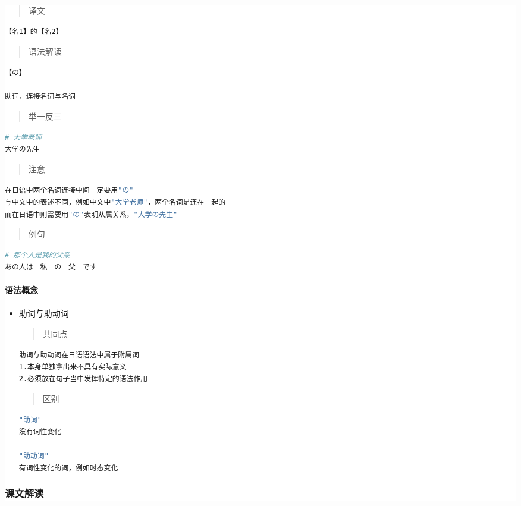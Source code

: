   >译文

  ```sh
  【名1】的【名2】
  ```

  >语法解读

  ```sh
  【の】
  
  助词，连接名词与名词
  ```

  >举一反三

  ```sh
  # 大学老师
  大学の先生
  ```

  >注意

  ```sh
  在日语中两个名词连接中间一定要用"の"
  与中文中的表述不同，例如中文中"大学老师"，两个名词是连在一起的
  而在日语中则需要用"の"表明从属关系，"大学の先生"
  ```

  >例句

  ```sh
  # 那个人是我的父亲
  あの人は　私　の　父　です
  ```

  

#### 语法概念

* 助词与助动词

  >共同点

  ```sh
  助词与助动词在日语语法中属于附属词
  1.本身单独拿出来不具有实际意义
  2.必须放在句子当中发挥特定的语法作用
  ```

  >区别

  ```sh
  "助词"
  没有词性变化
  
  "助动词"
  有词性变化的词，例如时态变化
  ```

### 课文解读
